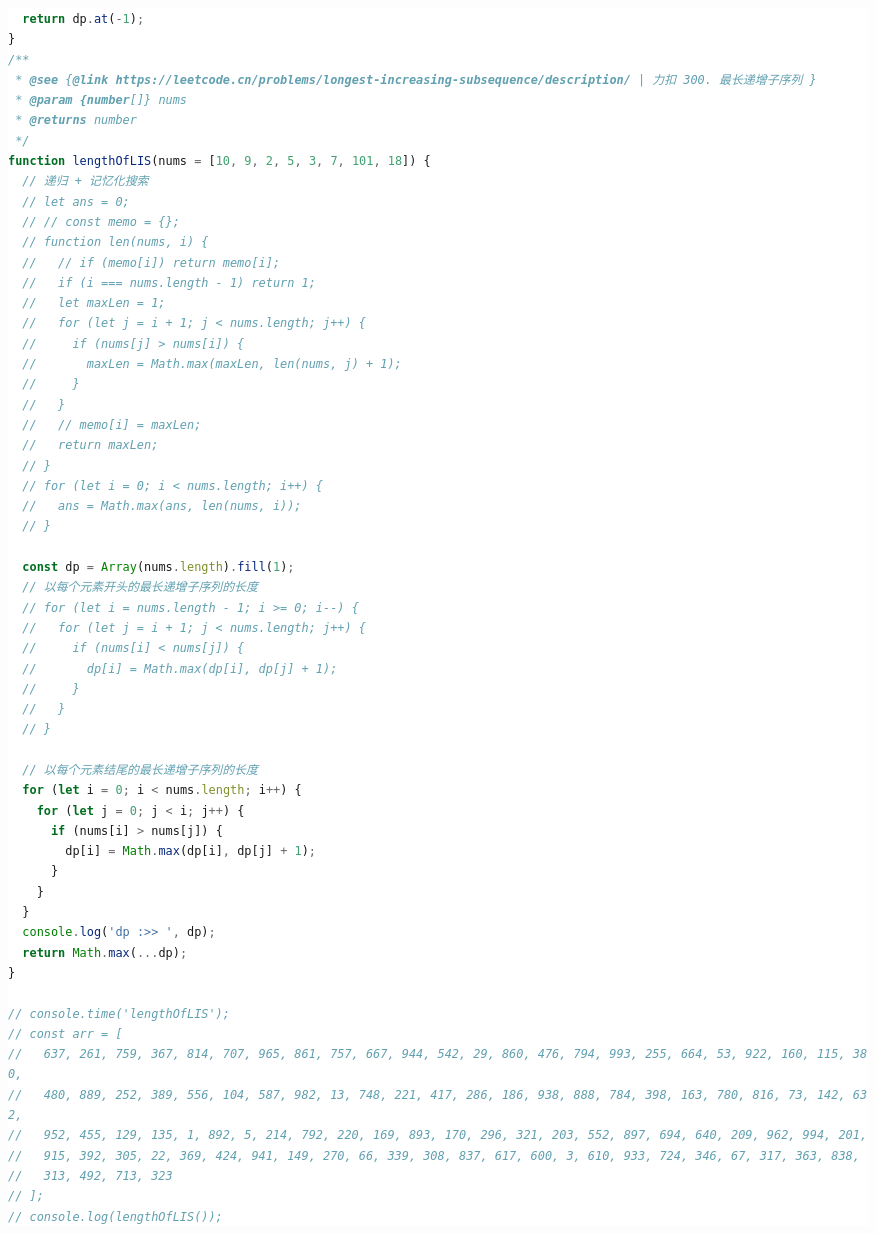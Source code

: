 ```js
  return dp.at(-1);
}
/**
 * @see {@link https://leetcode.cn/problems/longest-increasing-subsequence/description/ | 力扣 300. 最长递增子序列 }
 * @param {number[]} nums
 * @returns number
 */
function lengthOfLIS(nums = [10, 9, 2, 5, 3, 7, 101, 18]) {
  // 递归 + 记忆化搜索
  // let ans = 0;
  // // const memo = {};
  // function len(nums, i) {
  //   // if (memo[i]) return memo[i];
  //   if (i === nums.length - 1) return 1;
  //   let maxLen = 1;
  //   for (let j = i + 1; j < nums.length; j++) {
  //     if (nums[j] > nums[i]) {
  //       maxLen = Math.max(maxLen, len(nums, j) + 1);
  //     }
  //   }
  //   // memo[i] = maxLen;
  //   return maxLen;
  // }
  // for (let i = 0; i < nums.length; i++) {
  //   ans = Math.max(ans, len(nums, i));
  // }

  const dp = Array(nums.length).fill(1);
  // 以每个元素开头的最长递增子序列的长度
  // for (let i = nums.length - 1; i >= 0; i--) {
  //   for (let j = i + 1; j < nums.length; j++) {
  //     if (nums[i] < nums[j]) {
  //       dp[i] = Math.max(dp[i], dp[j] + 1);
  //     }
  //   }
  // }

  // 以每个元素结尾的最长递增子序列的长度
  for (let i = 0; i < nums.length; i++) {
    for (let j = 0; j < i; j++) {
      if (nums[i] > nums[j]) {
        dp[i] = Math.max(dp[i], dp[j] + 1);
      }
    }
  }
  console.log('dp :>> ', dp);
  return Math.max(...dp);
}

// console.time('lengthOfLIS');
// const arr = [
//   637, 261, 759, 367, 814, 707, 965, 861, 757, 667, 944, 542, 29, 860, 476, 794, 993, 255, 664, 53, 922, 160, 115, 380,
//   480, 889, 252, 389, 556, 104, 587, 982, 13, 748, 221, 417, 286, 186, 938, 888, 784, 398, 163, 780, 816, 73, 142, 632,
//   952, 455, 129, 135, 1, 892, 5, 214, 792, 220, 169, 893, 170, 296, 321, 203, 552, 897, 694, 640, 209, 962, 994, 201,
//   915, 392, 305, 22, 369, 424, 941, 149, 270, 66, 339, 308, 837, 617, 600, 3, 610, 933, 724, 346, 67, 317, 363, 838,
//   313, 492, 713, 323
// ];
// console.log(lengthOfLIS());
```